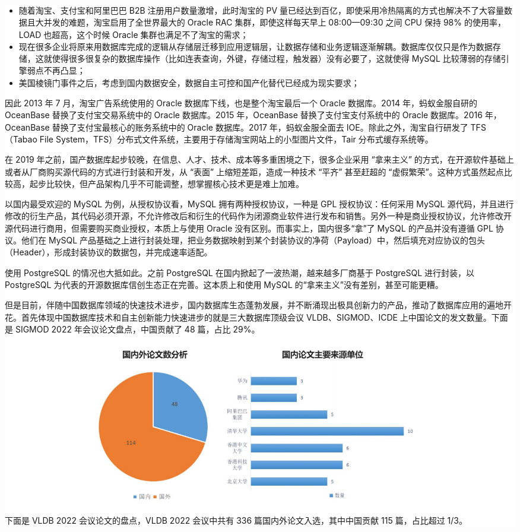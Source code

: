 - 随着淘宝、支付宝和阿里巴巴 B2B 注册用户数量激增，此时淘宝的 PV 量已经达到百亿，即使采用冷热隔离的方式也解决不了大容量数据且大并发的难题，淘宝启用了全世界最大的 Oracle RAC 集群，即使这样每天早上 08:00—09:30 之间 CPU 保持 98% 的使用率，LOAD 也超高，这个时候 Oracle 集群也满足不了淘宝的需求；
- 现在很多企业将原来用数据库完成的逻辑从存储层迁移到应用逻辑层，让数据存储和业务逻辑逐渐解耦。数据库仅仅只是作为数据存储，这就使得很多很复杂的数据库操作（比如连表查询，外键，存储过程，触发器）没有必要了，这就使得 MySQL 比较薄弱的存储引擎弱点不再凸显；
- 美国棱镜门事件之后，考虑到国内数据安全，数据自主可控和国产化替代已经成为现实要求；

因此 2013 年 7 月，淘宝广告系统使用的 Oracle 数据库下线，也是整个淘宝最后一个 Oracle 数据库。2014 年，蚂蚁金服自研的 OceanBase 替换了支付宝交易系统中的 Oracle 数据库。2015 年，OceanBase 替换了支付宝支付系统中的 Oracle 数据库。2016 年，OceanBase 替换了支付宝最核心的账务系统中的 Oracle 数据库。2017 年，蚂蚁金服全面去 IOE。除此之外，淘宝自行研发了 TFS（Tabao File System，TFS）分布式文件系统，主要用于存储淘宝网站上的小型图片文件，Tair 分布式缓存系统等。

在 2019 年之前，国产数据库起步较晚，在信息、人才、技术、成本等多重困境之下，很多企业采用 “拿来主义” 的方式，在开源软件基础上或者从厂商购买源代码的方式进行封装和开发，从 “表面” 上缩短差距，造成一种技术 “平齐” 甚至赶超的 “虚假繁荣”。这种方式虽然起点比较高，起步比较快，但产品架构几乎不可能调整，想掌握核心技术更是难上加难。

以国内最受欢迎的 MySQL 为例，从授权协议看，MySQL 拥有两种授权协议，一种是 GPL 授权协议：任何采用 MySQL 源代码，并且进行修改的衍生产品，其代码必须开源，不允许修改后和衍生的代码作为闭源商业软件进行发布和销售。另外一种是商业授权协议，允许修改开源代码进行商用，但需要购买商业授权，本质上与使用 Oracle 没有区别。而事实上，国内很多“拿”了 MySQL 的产品并没有遵循 GPL 协议。他们在 MySQL 产品基础之上进行封装处理，把业务数据映射到某个封装协议的净荷（Payload）中，然后填充对应协议的包头（Header），形成封装协议的数据包，并完成速率适配。

使用 PostgreSQL 的情况也大抵如此。之前 PostgreSQL 在国内掀起了一波热潮，越来越多厂商基于 PostgreSQL 进行封装，以 PostgreSQL 为代表的开源数据库信创生态正在完善。这本质上和使用 MySQL 的“拿来主义”没有差别，甚至可能更糟。

但是目前，伴随中国数据库领域的快速技术进步，国内数据库生态蓬勃发展，并不断涌现出极具创新力的产品，推动了数据库应用的遍地开花。首先体现中国数据库技术和自主创新能力快速进步的就是三大数据库顶级会议 VLDB、SIGMOD、ICDE 上中国论文的发文数量。下面是 SIGMOD 2022 年会议论文盘点，中国贡献了 48 篇，占比 29%。

<div align="center">
  <img src="网站技术架构_static//38.png" width="550"/>
</div>

下面是 VLDB 2022 会议论文的盘点，VLDB 2022 会议中共有 336 篇国内外论文入选，其中中国贡献 115 篇，占比超过 1/3。

<div align="center">